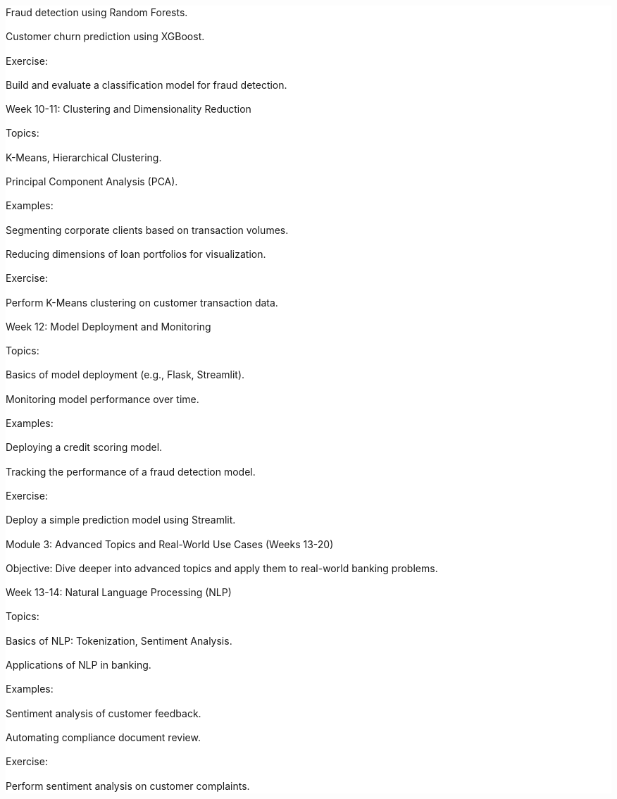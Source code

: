 Fraud detection using Random Forests.

Customer churn prediction using XGBoost.

Exercise:

Build and evaluate a classification model for fraud detection.

Week 10-11: Clustering and Dimensionality Reduction

Topics:

K-Means, Hierarchical Clustering.

Principal Component Analysis (PCA).

Examples:

Segmenting corporate clients based on transaction volumes.

Reducing dimensions of loan portfolios for visualization.

Exercise:

Perform K-Means clustering on customer transaction data.

Week 12: Model Deployment and Monitoring

Topics:

Basics of model deployment (e.g., Flask, Streamlit).

Monitoring model performance over time.

Examples:

Deploying a credit scoring model.

Tracking the performance of a fraud detection model.

Exercise:

Deploy a simple prediction model using Streamlit.

Module 3: Advanced Topics and Real-World Use Cases (Weeks 13-20)

Objective: Dive deeper into advanced topics and apply them to real-world banking problems.

Week 13-14: Natural Language Processing (NLP)

Topics:

Basics of NLP: Tokenization, Sentiment Analysis.

Applications of NLP in banking.

Examples:

Sentiment analysis of customer feedback.

Automating compliance document review.

Exercise:

Perform sentiment analysis on customer complaints.
